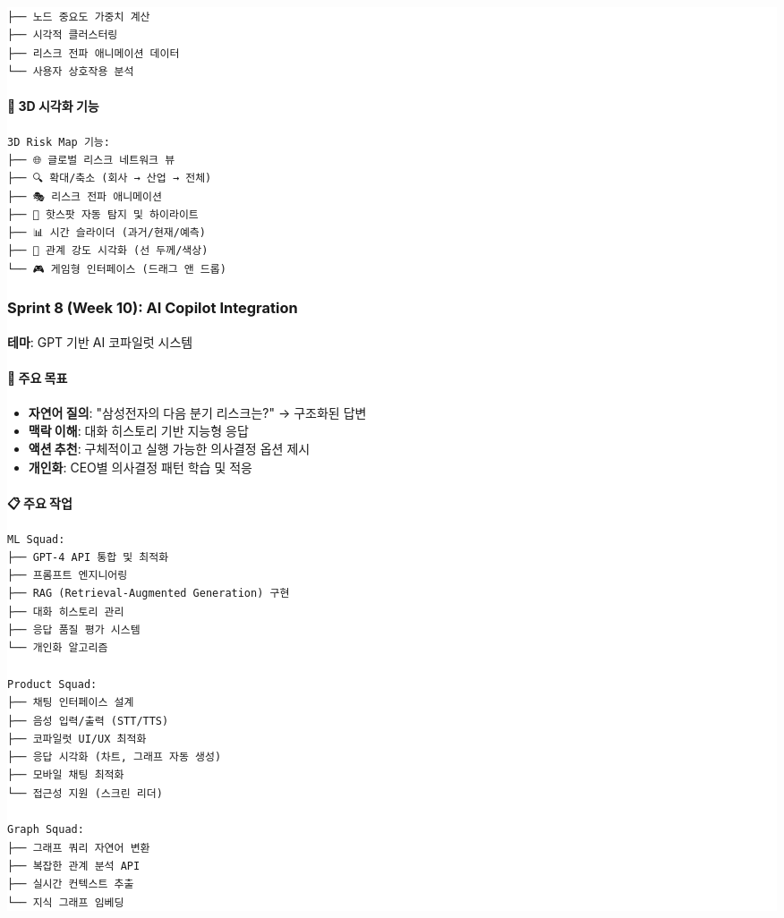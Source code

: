 ```
├── 노드 중요도 가중치 계산
├── 시각적 클러스터링
├── 리스크 전파 애니메이션 데이터
└── 사용자 상호작용 분석
```

#### 🎨 3D 시각화 기능
```
3D Risk Map 기능:
├── 🌐 글로벌 리스크 네트워크 뷰
├── 🔍 확대/축소 (회사 → 산업 → 전체)
├── 🎭 리스크 전파 애니메이션
├── 🎯 핫스팟 자동 탐지 및 하이라이트
├── 📊 시간 슬라이더 (과거/현재/예측)
├── 🔗 관계 강도 시각화 (선 두께/색상)
└── 🎮 게임형 인터페이스 (드래그 앤 드롭)
```

### Sprint 8 (Week 10): AI Copilot Integration
**테마**: GPT 기반 AI 코파일럿 시스템

#### 🎯 주요 목표
- **자연어 질의**: "삼성전자의 다음 분기 리스크는?" → 구조화된 답변
- **맥락 이해**: 대화 히스토리 기반 지능형 응답
- **액션 추천**: 구체적이고 실행 가능한 의사결정 옵션 제시
- **개인화**: CEO별 의사결정 패턴 학습 및 적응

#### 📋 주요 작업
```
ML Squad:
├── GPT-4 API 통합 및 최적화
├── 프롬프트 엔지니어링
├── RAG (Retrieval-Augmented Generation) 구현
├── 대화 히스토리 관리
├── 응답 품질 평가 시스템
└── 개인화 알고리즘

Product Squad:
├── 채팅 인터페이스 설계
├── 음성 입력/출력 (STT/TTS)
├── 코파일럿 UI/UX 최적화
├── 응답 시각화 (차트, 그래프 자동 생성)
├── 모바일 채팅 최적화
└── 접근성 지원 (스크린 리더)

Graph Squad:
├── 그래프 쿼리 자연어 변환
├── 복잡한 관계 분석 API
├── 실시간 컨텍스트 추출
└── 지식 그래프 임베딩
```
